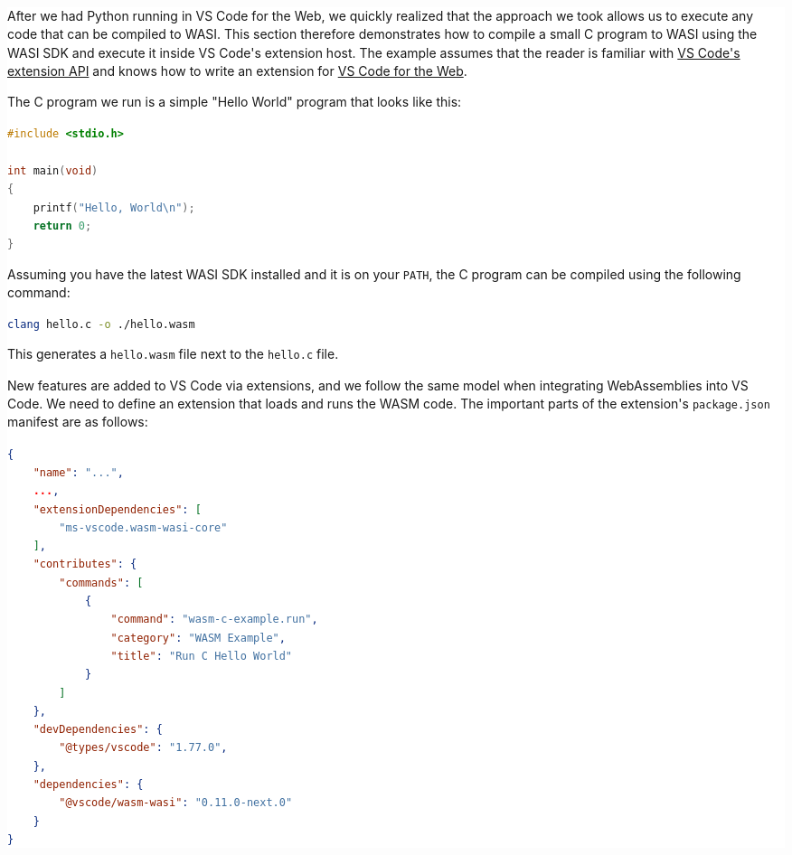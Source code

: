 After we had Python running in VS Code for the Web, we quickly realized that the
approach we took allows us to execute any code that can be compiled to WASI.
This section therefore demonstrates how to compile a small C program to WASI
using the WASI SDK and execute it inside VS Code's extension host. The example
assumes that the reader is familiar with
[VS Code's extension API](https://code.visualstudio.com/api) and knows how to
write an extension for
[VS Code for the Web](https://code.visualstudio.com/api/extension-guides/web-extensions).

The C program we run is a simple "Hello World" program that looks like this:

```c
#include <stdio.h>

int main(void)
{
    printf("Hello, World\n");
    return 0;
}
```

Assuming you have the latest WASI SDK installed and it is on your `PATH`, the C
program can be compiled using the following command:

```sh
clang hello.c -o ./hello.wasm
```

This generates a `hello.wasm` file next to the `hello.c` file.

New features are added to VS Code via extensions, and we follow the same model
when integrating WebAssemblies into VS Code. We need to define an extension that
loads and runs the WASM code. The important parts of the extension's
`package.json` manifest are as follows:

```json
{
    "name": "...",
    ...,
    "extensionDependencies": [
        "ms-vscode.wasm-wasi-core"
    ],
    "contributes": {
        "commands": [
            {
                "command": "wasm-c-example.run",
                "category": "WASM Example",
                "title": "Run C Hello World"
            }
        ]
    },
    "devDependencies": {
        "@types/vscode": "1.77.0",
    },
    "dependencies": {
        "@vscode/wasm-wasi": "0.11.0-next.0"
    }
}
```
